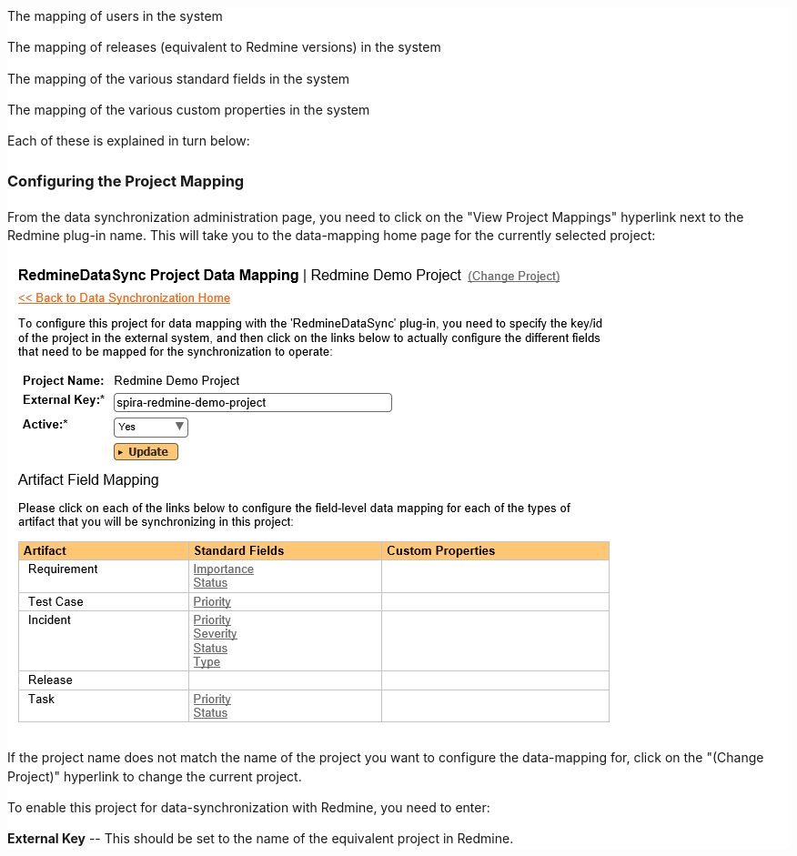 The mapping of users in the system

The mapping of releases (equivalent to Redmine versions) in the system

The mapping of the various standard fields in the system

The mapping of the various custom properties in the system

Each of these is explained in turn below:

### Configuring the Project Mapping

From the data synchronization administration page, you need to click on
the "View Project Mappings" hyperlink next to the Redmine plug-in name.
This will take you to the data-mapping home page for the currently
selected project:

![](img/Using_SpiraTeam_with_Redmine_172.png)




If the project name does not match the name of the project you want to
configure the data-mapping for, click on the "(Change Project)"
hyperlink to change the current project.

To enable this project for data-synchronization with Redmine, you need
to enter:

**External Key** -- This should be set to the name of the equivalent
project in Redmine.
